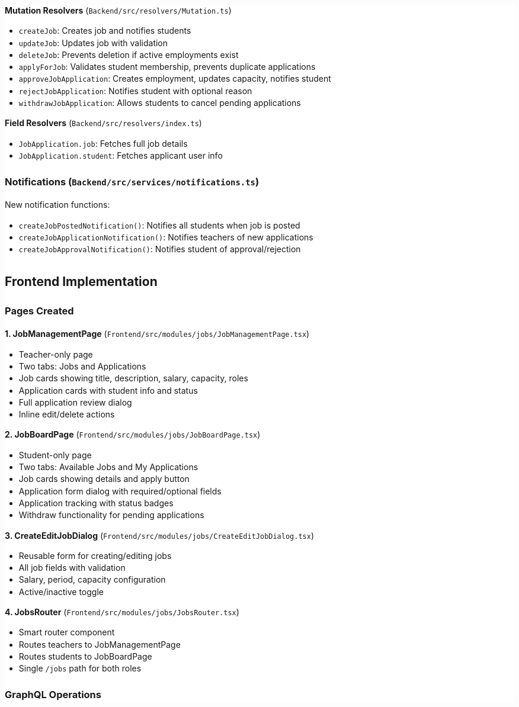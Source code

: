 **Mutation Resolvers** (`Backend/src/resolvers/Mutation.ts`)
- `createJob`: Creates job and notifies students
- `updateJob`: Updates job with validation
- `deleteJob`: Prevents deletion if active employments exist
- `applyForJob`: Validates student membership, prevents duplicate applications
- `approveJobApplication`: Creates employment, updates capacity, notifies student
- `rejectJobApplication`: Notifies student with optional reason
- `withdrawJobApplication`: Allows students to cancel pending applications

**Field Resolvers** (`Backend/src/resolvers/index.ts`)
- `JobApplication.job`: Fetches full job details
- `JobApplication.student`: Fetches applicant user info

### Notifications (`Backend/src/services/notifications.ts`)

New notification functions:
- `createJobPostedNotification()`: Notifies all students when job is posted
- `createJobApplicationNotification()`: Notifies teachers of new applications
- `createJobApprovalNotification()`: Notifies student of approval/rejection

## Frontend Implementation

### Pages Created

**1. JobManagementPage** (`Frontend/src/modules/jobs/JobManagementPage.tsx`)
- Teacher-only page
- Two tabs: Jobs and Applications
- Job cards showing title, description, salary, capacity, roles
- Application cards with student info and status
- Full application review dialog
- Inline edit/delete actions

**2. JobBoardPage** (`Frontend/src/modules/jobs/JobBoardPage.tsx`)
- Student-only page
- Two tabs: Available Jobs and My Applications
- Job cards showing details and apply button
- Application form dialog with required/optional fields
- Application tracking with status badges
- Withdraw functionality for pending applications

**3. CreateEditJobDialog** (`Frontend/src/modules/jobs/CreateEditJobDialog.tsx`)
- Reusable form for creating/editing jobs
- All job fields with validation
- Salary, period, capacity configuration
- Active/inactive toggle

**4. JobsRouter** (`Frontend/src/modules/jobs/JobsRouter.tsx`)
- Smart router component
- Routes teachers to JobManagementPage
- Routes students to JobBoardPage
- Single `/jobs` path for both roles

### GraphQL Operations
